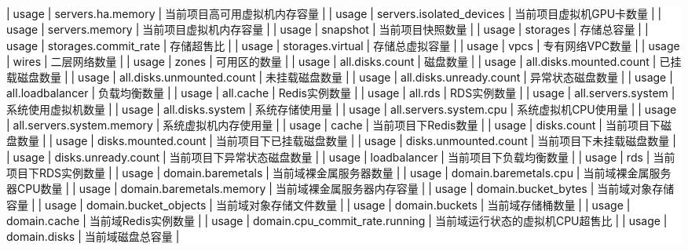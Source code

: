 | usage     | servers.ha.memory                              | 当前项目高可用虚拟机内存容量        |
| usage     | servers.isolated_devices                       | 当前项目虚拟机GPU卡数量         |
| usage     | servers.memory                                 | 当前项目虚拟机内存容量           |
| usage     | snapshot                                       | 当前项目快照数量              |
| usage     | storages                                       | 存储总容量                 |
| usage     | storages.commit_rate                           | 存储超售比                 |
| usage     | storages.virtual                               | 存储总虚拟容量               |
| usage     | vpcs                                           | 专有网络VPC数量             |
| usage     | wires                                          | 二层网络数量                |
| usage     | zones                                          | 可用区的数量                |
| usage     | all.disks.count                                | 磁盘数量                  |
| usage     | all.disks.mounted.count                        | 已挂载磁盘数量               |
| usage     | all.disks.unmounted.count                      | 未挂载磁盘数量               |
| usage     | all.disks.unready.count                        | 异常状态磁盘数量              |
| usage     | all.loadbalancer                               | 负载均衡数量                |
| usage     | all.cache                                      | Redis实例数量             |
| usage     | all.rds                                        | RDS实例数量               |
| usage     | all.servers.system                             | 系统使用虚拟机数量             |
| usage     | all.disks.system                               | 系统存储使用量               |
| usage     | all.servers.system.cpu                         | 系统虚拟机CPU使用量           |
| usage     | all.servers.system.memory                      | 系统虚拟机内存使用量            |
| usage     | cache                                          | 当前项目下Redis数量          |
| usage     | disks.count                                    | 当前项目下磁盘数量             |
| usage     | disks.mounted.count                            | 当前项目下已挂载磁盘数量          |
| usage     | disks.unmounted.count                          | 当前项目下未挂载磁盘数量          |
| usage     | disks.unready.count                            | 当前项目下异常状态磁盘数量         |
| usage     | loadbalancer                                   | 当前项目下负载均衡数量           |
| usage     | rds                                            | 当前项目下RDS实例数量          |
| usage     | domain.baremetals                              | 当前域裸金属服务器数量           |
| usage     | domain.baremetals.cpu                          | 当前域裸金属服务器CPU数量        |
| usage     | domain.baremetals.memory                       | 当前域裸金属服务器内存容量         |
| usage     | domain.bucket_bytes                            | 当前域对象存储容量             |
| usage     | domain.bucket_objects                          | 当前域对象存储文件数量           |
| usage     | domain.buckets                                 | 当前域存储桶数量              |
| usage     | domain.cache                                   | 当前域Redis实例数量          |
| usage     | domain.cpu_commit_rate.running                 | 当前域运行状态的虚拟机CPU超售比     |
| usage     | domain.disks                                   | 当前域磁盘总容量              |